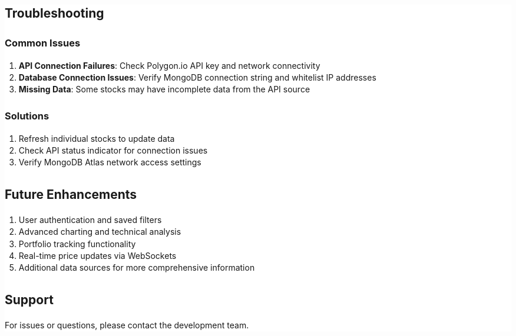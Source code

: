 ## Troubleshooting

### Common Issues
1. **API Connection Failures**: Check Polygon.io API key and network connectivity
2. **Database Connection Issues**: Verify MongoDB connection string and whitelist IP addresses
3. **Missing Data**: Some stocks may have incomplete data from the API source

### Solutions
1. Refresh individual stocks to update data
2. Check API status indicator for connection issues
3. Verify MongoDB Atlas network access settings

## Future Enhancements
1. User authentication and saved filters
2. Advanced charting and technical analysis
3. Portfolio tracking functionality
4. Real-time price updates via WebSockets
5. Additional data sources for more comprehensive information

## Support
For issues or questions, please contact the development team.

